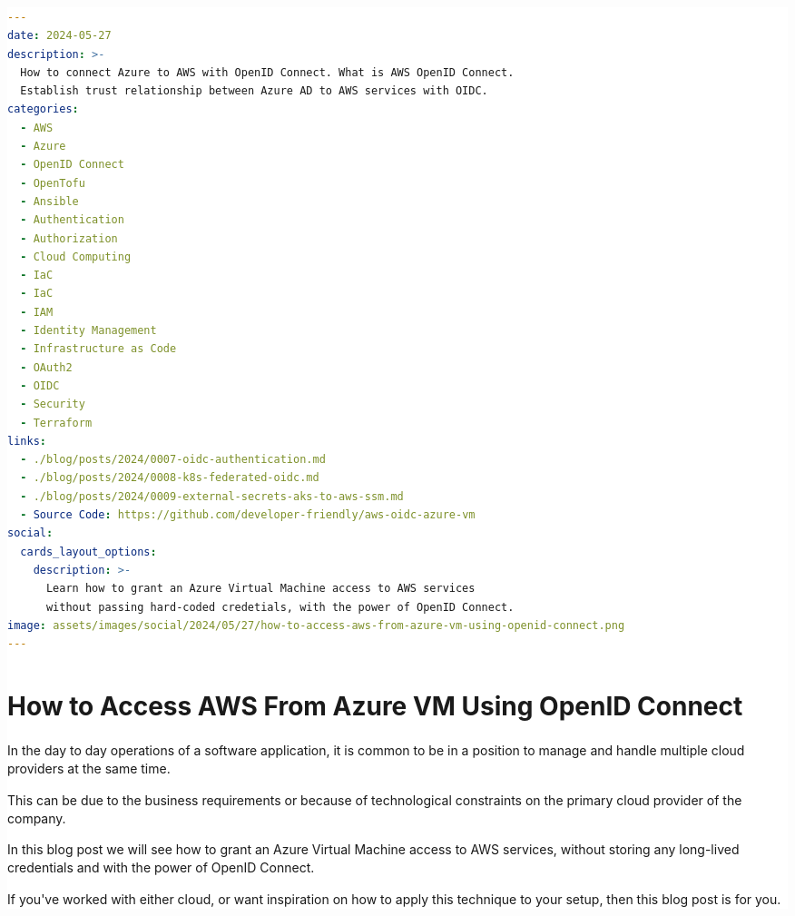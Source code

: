 ```yaml
---
date: 2024-05-27
description: >-
  How to connect Azure to AWS with OpenID Connect. What is AWS OpenID Connect.
  Establish trust relationship between Azure AD to AWS services with OIDC.
categories:
  - AWS
  - Azure
  - OpenID Connect
  - OpenTofu
  - Ansible
  - Authentication
  - Authorization
  - Cloud Computing
  - IaC
  - IaC
  - IAM
  - Identity Management
  - Infrastructure as Code
  - OAuth2
  - OIDC
  - Security
  - Terraform
links:
  - ./blog/posts/2024/0007-oidc-authentication.md
  - ./blog/posts/2024/0008-k8s-federated-oidc.md
  - ./blog/posts/2024/0009-external-secrets-aks-to-aws-ssm.md
  - Source Code: https://github.com/developer-friendly/aws-oidc-azure-vm
social:
  cards_layout_options:
    description: >-
      Learn how to grant an Azure Virtual Machine access to AWS services
      without passing hard-coded credetials, with the power of OpenID Connect.
image: assets/images/social/2024/05/27/how-to-access-aws-from-azure-vm-using-openid-connect.png
---
```


# How to Access AWS From Azure VM Using OpenID Connect

In the day to day operations of a software application, it is common to be in a
position to manage and handle multiple cloud providers at the same time.

This can be due to the business requirements or because of technological
constraints on the primary cloud provider of the company.

In this blog post we will see how to grant an Azure Virtual Machine access to
AWS services, without storing any long-lived credentials and with the power of
OpenID Connect.

If you've worked with either cloud, or want inspiration on how to apply this
technique to your setup, then this blog post is for you.
